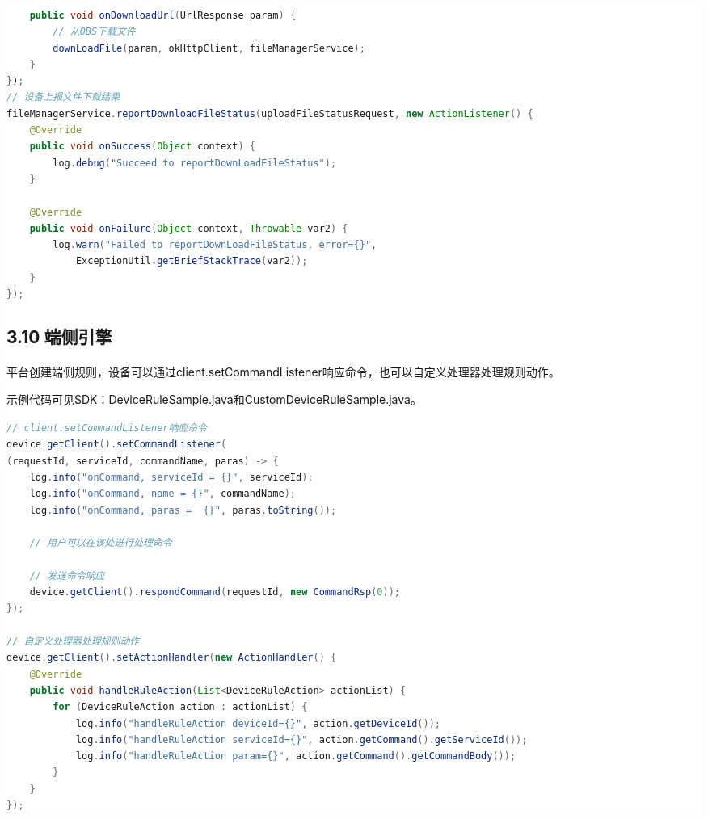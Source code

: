 ```java
	public void onDownloadUrl(UrlResponse param) {
		// 从OBS下载文件
		downLoadFile(param, okHttpClient, fileManagerService);
	}
});
// 设备上报文件下载结果
fileManagerService.reportDownloadFileStatus(uploadFileStatusRequest, new ActionListener() {
	@Override
	public void onSuccess(Object context) {
		log.debug("Succeed to reportDownLoadFileStatus");
	}

	@Override
	public void onFailure(Object context, Throwable var2) {
		log.warn("Failed to reportDownLoadFileStatus, error={}",
			ExceptionUtil.getBriefStackTrace(var2));
	}
});
```



<h2  id  =  "3.11">3.10 端侧引擎</h2>
平台创建端侧规则，设备可以通过client.setCommandListener响应命令，也可以自定义处理器处理规则动作。

示例代码可见SDK：DeviceRuleSample.java和CustomDeviceRuleSample.java。

```java
// client.setCommandListener响应命令
device.getClient().setCommandListener(
(requestId, serviceId, commandName, paras) -> {
	log.info("onCommand, serviceId = {}", serviceId);
	log.info("onCommand, name = {}", commandName);
	log.info("onCommand, paras =  {}", paras.toString());

	// 用户可以在该处进行处理命令

	// 发送命令响应
	device.getClient().respondCommand(requestId, new CommandRsp(0));
});

// 自定义处理器处理规则动作
device.getClient().setActionHandler(new ActionHandler() {
	@Override
	public void handleRuleAction(List<DeviceRuleAction> actionList) {
		for (DeviceRuleAction action : actionList) {
			log.info("handleRuleAction deviceId={}", action.getDeviceId());
			log.info("handleRuleAction serviceId={}", action.getCommand().getServiceId());
			log.info("handleRuleAction param={}", action.getCommand().getCommandBody());
		}
	}
});
```
